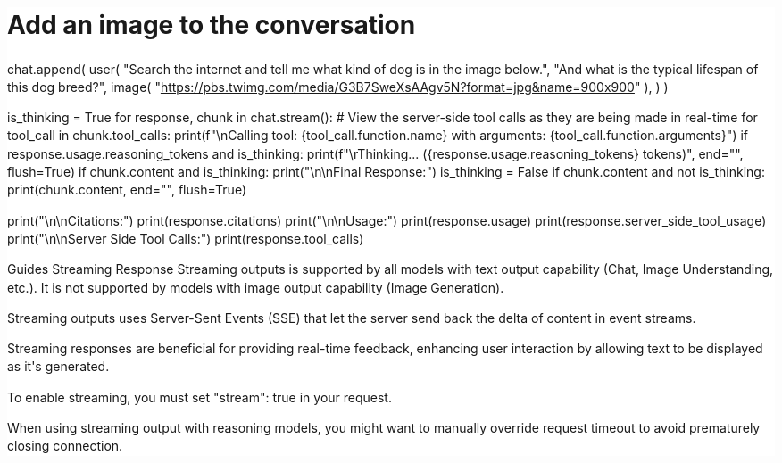 # Add an image to the conversation
chat.append(
    user(
        "Search the internet and tell me what kind of dog is in the image below.",
        "And what is the typical lifespan of this dog breed?",
        image(
            "https://pbs.twimg.com/media/G3B7SweXsAAgv5N?format=jpg&name=900x900"
        ),
    )
)

is_thinking = True
for response, chunk in chat.stream():
    # View the server-side tool calls as they are being made in real-time
    for tool_call in chunk.tool_calls:
        print(f"\nCalling tool: {tool_call.function.name} with arguments: {tool_call.function.arguments}")
    if response.usage.reasoning_tokens and is_thinking:
        print(f"\rThinking... ({response.usage.reasoning_tokens} tokens)", end="", flush=True)
    if chunk.content and is_thinking:
        print("\n\nFinal Response:")
        is_thinking = False
    if chunk.content and not is_thinking:
        print(chunk.content, end="", flush=True)

print("\n\nCitations:")
print(response.citations)
print("\n\nUsage:")
print(response.usage)
print(response.server_side_tool_usage)
print("\n\nServer Side Tool Calls:")
print(response.tool_calls)



Guides
Streaming Response
Streaming outputs is supported by all models with text output capability (Chat, Image Understanding, etc.). It is not supported by models with image output capability (Image Generation).

Streaming outputs uses Server-Sent Events (SSE) that let the server send back the delta of content in event streams.

Streaming responses are beneficial for providing real-time feedback, enhancing user interaction by allowing text to be displayed as it's generated.

To enable streaming, you must set 
"stream": true
 in your request.

When using streaming output with reasoning models, you might want to manually override request timeout to avoid prematurely closing connection.
